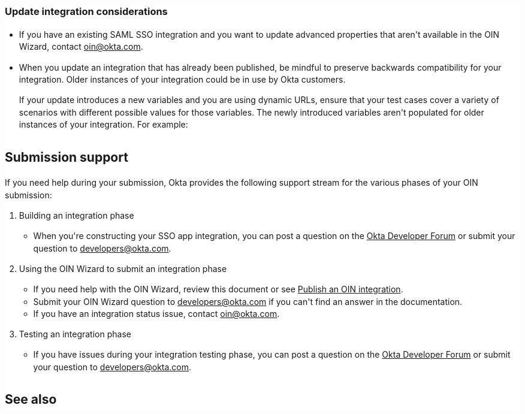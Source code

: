 ### Update integration considerations

* If you have an existing SAML SSO integration and you want to update advanced properties that aren't available in the OIN Wizard, contact <oin@okta.com>.

* When you update an integration that has already been published, be mindful to preserve backwards compatibility for your integration. Older instances of your integration could be in use by Okta customers.

   If your update introduces a new variables and you are using dynamic URLs, ensure that your test cases cover a variety of scenarios with different possible values for those variables. The newly introduced variables aren't populated for older instances of your integration. For example:

   <StackSnippet snippet="backward-compatible-eg" />

## Submission support

If you need help during your submission, Okta provides the following support stream for the various phases of your OIN submission:

1. Building an integration phase

    * When you're constructing your SSO app integration, you can post a question on the [Okta Developer Forum](https://devforum.okta.com/) or submit your question to <developers@okta.com>.

1. Using the OIN Wizard to submit an integration phase

    * If you need help with the OIN Wizard, review this document or see [Publish an OIN integration](/docs/guides/submit-app-overview/).
    * Submit your OIN Wizard question to <developers@okta.com> if you can't find an answer in the documentation.
    * If you have an integration status issue, contact <oin@okta.com>.

1. Testing an integration phase

    * If you have issues during your integration testing phase, you can post a question on the [Okta Developer Forum](https://devforum.okta.com/) or submit your question to <developers@okta.com>.

## See also

<StackSnippet snippet="see-also" />
